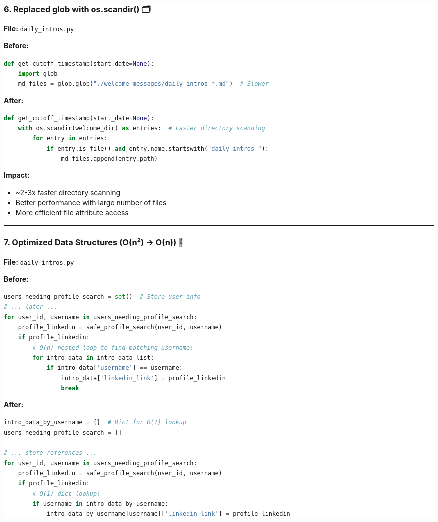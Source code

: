
### 6. **Replaced glob with os.scandir()** 🗂️
**File:** `daily_intros.py`

**Before:**
```python
def get_cutoff_timestamp(start_date=None):
    import glob
    md_files = glob.glob("./welcome_messages/daily_intros_*.md")  # Slower
```

**After:**
```python
def get_cutoff_timestamp(start_date=None):
    with os.scandir(welcome_dir) as entries:  # Faster directory scanning
        for entry in entries:
            if entry.is_file() and entry.name.startswith("daily_intros_"):
                md_files.append(entry.path)
```

**Impact:**
- ~2-3x faster directory scanning
- Better performance with large number of files
- More efficient file attribute access

---

### 7. **Optimized Data Structures (O(n²) → O(n))** 🔄
**File:** `daily_intros.py`

**Before:**
```python
users_needing_profile_search = set()  # Store user info
# ... later ...
for user_id, username in users_needing_profile_search:
    profile_linkedin = safe_profile_search(user_id, username)
    if profile_linkedin:
        # O(n) nested loop to find matching username!
        for intro_data in intro_data_list:
            if intro_data['username'] == username:
                intro_data['linkedin_link'] = profile_linkedin
                break
```

**After:**
```python
intro_data_by_username = {}  # Dict for O(1) lookup
users_needing_profile_search = []

# ... store references ...
for user_id, username in users_needing_profile_search:
    profile_linkedin = safe_profile_search(user_id, username)
    if profile_linkedin:
        # O(1) dict lookup!
        if username in intro_data_by_username:
            intro_data_by_username[username]['linkedin_link'] = profile_linkedin
```
